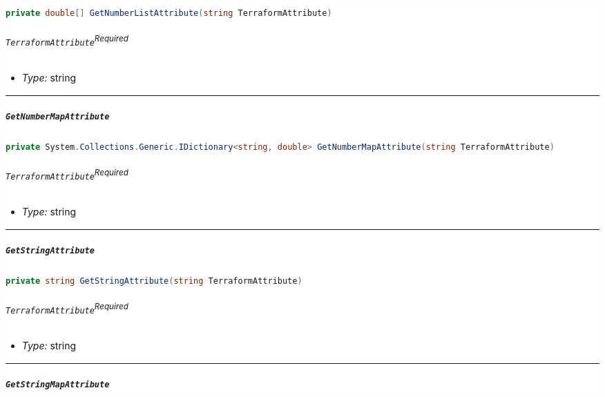 ```csharp
private double[] GetNumberListAttribute(string TerraformAttribute)
```

###### `TerraformAttribute`<sup>Required</sup> <a name="TerraformAttribute" id="@cdktf/provider-ionoscloud.dataIonoscloudAutoCertificateProvider.DataIonoscloudAutoCertificateProviderTimeoutsOutputReference.getNumberListAttribute.parameter.terraformAttribute"></a>

- *Type:* string

---

##### `GetNumberMapAttribute` <a name="GetNumberMapAttribute" id="@cdktf/provider-ionoscloud.dataIonoscloudAutoCertificateProvider.DataIonoscloudAutoCertificateProviderTimeoutsOutputReference.getNumberMapAttribute"></a>

```csharp
private System.Collections.Generic.IDictionary<string, double> GetNumberMapAttribute(string TerraformAttribute)
```

###### `TerraformAttribute`<sup>Required</sup> <a name="TerraformAttribute" id="@cdktf/provider-ionoscloud.dataIonoscloudAutoCertificateProvider.DataIonoscloudAutoCertificateProviderTimeoutsOutputReference.getNumberMapAttribute.parameter.terraformAttribute"></a>

- *Type:* string

---

##### `GetStringAttribute` <a name="GetStringAttribute" id="@cdktf/provider-ionoscloud.dataIonoscloudAutoCertificateProvider.DataIonoscloudAutoCertificateProviderTimeoutsOutputReference.getStringAttribute"></a>

```csharp
private string GetStringAttribute(string TerraformAttribute)
```

###### `TerraformAttribute`<sup>Required</sup> <a name="TerraformAttribute" id="@cdktf/provider-ionoscloud.dataIonoscloudAutoCertificateProvider.DataIonoscloudAutoCertificateProviderTimeoutsOutputReference.getStringAttribute.parameter.terraformAttribute"></a>

- *Type:* string

---

##### `GetStringMapAttribute` <a name="GetStringMapAttribute" id="@cdktf/provider-ionoscloud.dataIonoscloudAutoCertificateProvider.DataIonoscloudAutoCertificateProviderTimeoutsOutputReference.getStringMapAttribute"></a>

